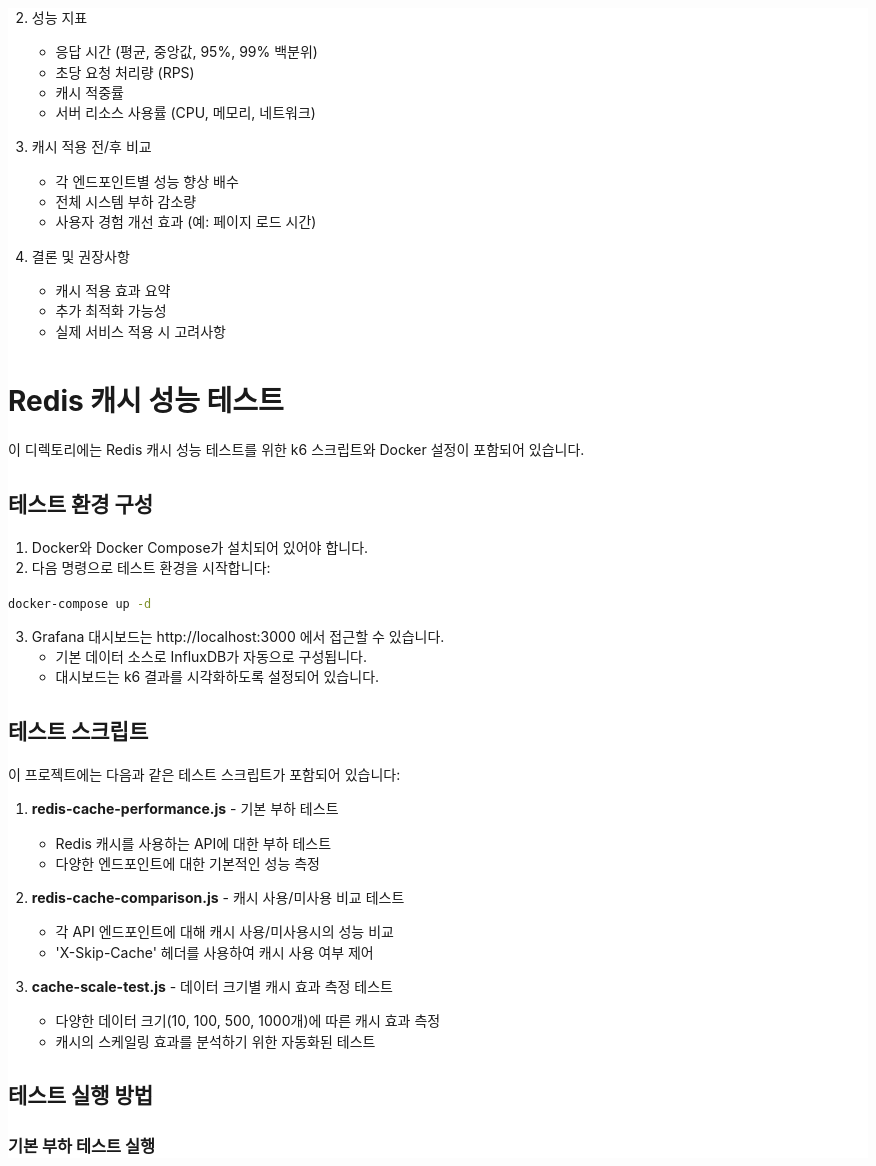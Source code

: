 2. 성능 지표
   - 응답 시간 (평균, 중앙값, 95%, 99% 백분위)
   - 초당 요청 처리량 (RPS)
   - 캐시 적중률
   - 서버 리소스 사용률 (CPU, 메모리, 네트워크)

3. 캐시 적용 전/후 비교
   - 각 엔드포인트별 성능 향상 배수
   - 전체 시스템 부하 감소량
   - 사용자 경험 개선 효과 (예: 페이지 로드 시간)

4. 결론 및 권장사항
   - 캐시 적용 효과 요약
   - 추가 최적화 가능성
   - 실제 서비스 적용 시 고려사항 

# Redis 캐시 성능 테스트

이 디렉토리에는 Redis 캐시 성능 테스트를 위한 k6 스크립트와 Docker 설정이 포함되어 있습니다.

## 테스트 환경 구성

1. Docker와 Docker Compose가 설치되어 있어야 합니다.
2. 다음 명령으로 테스트 환경을 시작합니다:

```bash
docker-compose up -d
```

3. Grafana 대시보드는 http://localhost:3000 에서 접근할 수 있습니다.
   - 기본 데이터 소스로 InfluxDB가 자동으로 구성됩니다.
   - 대시보드는 k6 결과를 시각화하도록 설정되어 있습니다.
   
## 테스트 스크립트

이 프로젝트에는 다음과 같은 테스트 스크립트가 포함되어 있습니다:

1. **redis-cache-performance.js** - 기본 부하 테스트
   - Redis 캐시를 사용하는 API에 대한 부하 테스트
   - 다양한 엔드포인트에 대한 기본적인 성능 측정

2. **redis-cache-comparison.js** - 캐시 사용/미사용 비교 테스트
   - 각 API 엔드포인트에 대해 캐시 사용/미사용시의 성능 비교
   - 'X-Skip-Cache' 헤더를 사용하여 캐시 사용 여부 제어

3. **cache-scale-test.js** - 데이터 크기별 캐시 효과 측정 테스트
   - 다양한 데이터 크기(10, 100, 500, 1000개)에 따른 캐시 효과 측정
   - 캐시의 스케일링 효과를 분석하기 위한 자동화된 테스트

## 테스트 실행 방법

### 기본 부하 테스트 실행
